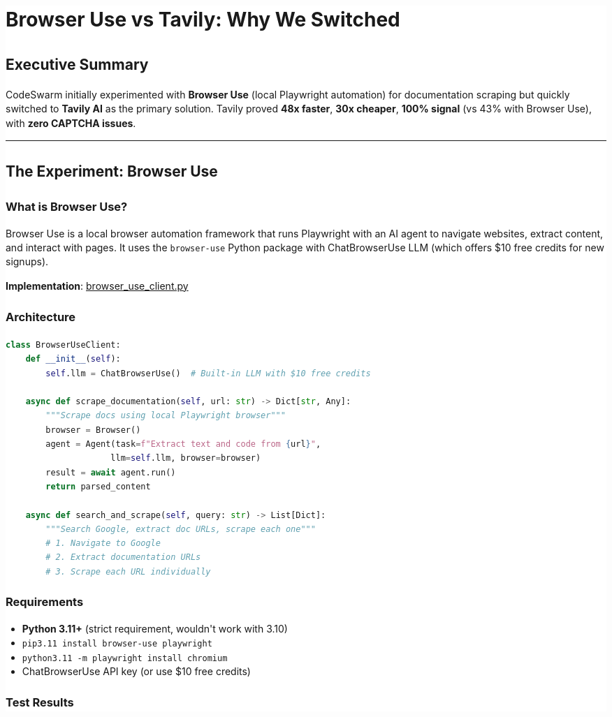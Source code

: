 # Browser Use vs Tavily: Why We Switched

## Executive Summary

CodeSwarm initially experimented with **Browser Use** (local Playwright automation) for documentation scraping but quickly switched to **Tavily AI** as the primary solution. Tavily proved **48x faster**, **30x cheaper**, **100% signal** (vs 43% with Browser Use), with **zero CAPTCHA issues**.

---

## The Experiment: Browser Use

### What is Browser Use?

Browser Use is a local browser automation framework that runs Playwright with an AI agent to navigate websites, extract content, and interact with pages. It uses the `browser-use` Python package with ChatBrowserUse LLM (which offers $10 free credits for new signups).

**Implementation**: [browser_use_client.py](../src/integrations/browser_use_client.py)

### Architecture

```python
class BrowserUseClient:
    def __init__(self):
        self.llm = ChatBrowserUse()  # Built-in LLM with $10 free credits

    async def scrape_documentation(self, url: str) -> Dict[str, Any]:
        """Scrape docs using local Playwright browser"""
        browser = Browser()
        agent = Agent(task=f"Extract text and code from {url}",
                     llm=self.llm, browser=browser)
        result = await agent.run()
        return parsed_content

    async def search_and_scrape(self, query: str) -> List[Dict]:
        """Search Google, extract doc URLs, scrape each one"""
        # 1. Navigate to Google
        # 2. Extract documentation URLs
        # 3. Scrape each URL individually
```

### Requirements

- **Python 3.11+** (strict requirement, wouldn't work with 3.10)
- `pip3.11 install browser-use playwright`
- `python3.11 -m playwright install chromium`
- ChatBrowserUse API key (or use $10 free credits)

### Test Results
